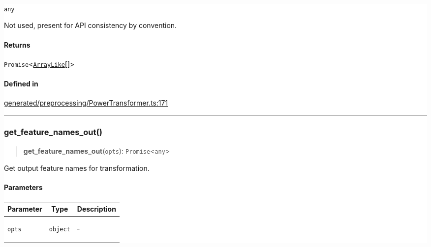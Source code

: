 </td>
<td>

`any`

</td>
<td>

Not used, present for API consistency by convention.

</td>
</tr>
</tbody>
</table>

#### Returns

`Promise`\<[`ArrayLike`](../type-aliases/ArrayLike.md)[]\>

#### Defined in

[generated/preprocessing/PowerTransformer.ts:171](https://github.com/transitive-bullshit/scikit-learn-ts/blob/d136d90c5cb653f22204ec450ae61706606a5b96/packages/sklearn/src/generated/preprocessing/PowerTransformer.ts#L171)

***

### get\_feature\_names\_out()

> **get\_feature\_names\_out**(`opts`): `Promise`\<`any`\>

Get output feature names for transformation.

#### Parameters

<table>
<thead>
<tr>
<th>Parameter</th>
<th>Type</th>
<th>Description</th>
</tr>
</thead>
<tbody>
<tr>
<td>

`opts`

</td>
<td>

`object`

</td>
<td>

&hyphen;
